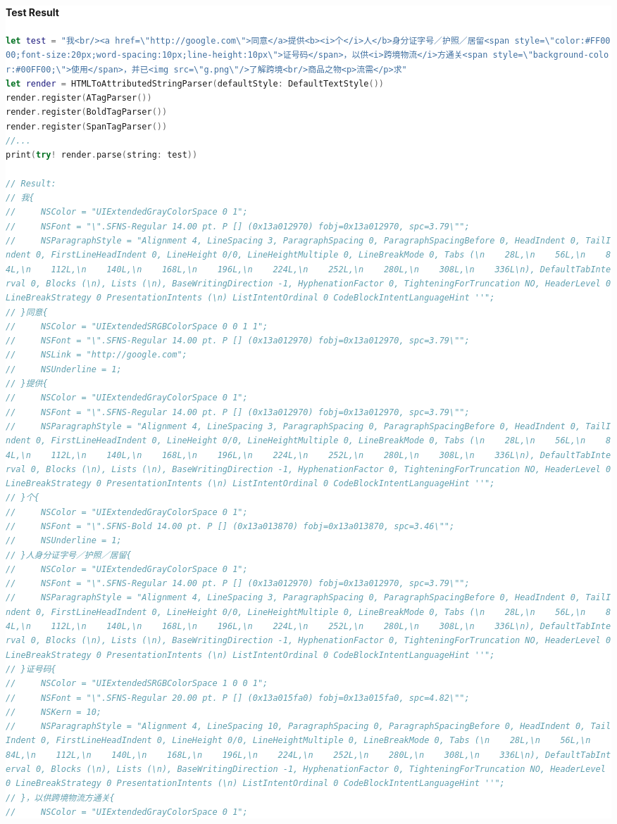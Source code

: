 

#### Test Result



```swift
let test = "我<br/><a href=\"http://google.com\">同意</a>提供<b><i>个</i>人</b>身分证字号／护照／居留<span style=\"color:#FF0000;font-size:20px;word-spacing:10px;line-height:10px\">证号码</span>，以供<i>跨境物流</i>方通关<span style=\"background-color:#00FF00;\">使用</span>，并已<img src=\"g.png\"/>了解跨境<br/>商品之物<p>流需</p>求"
let render = HTMLToAttributedStringParser(defaultStyle: DefaultTextStyle())
render.register(ATagParser())
render.register(BoldTagParser())
render.register(SpanTagParser())
//...
print(try! render.parse(string: test))

// Result:
// 我{
//     NSColor = "UIExtendedGrayColorSpace 0 1";
//     NSFont = "\".SFNS-Regular 14.00 pt. P [] (0x13a012970) fobj=0x13a012970, spc=3.79\"";
//     NSParagraphStyle = "Alignment 4, LineSpacing 3, ParagraphSpacing 0, ParagraphSpacingBefore 0, HeadIndent 0, TailIndent 0, FirstLineHeadIndent 0, LineHeight 0/0, LineHeightMultiple 0, LineBreakMode 0, Tabs (\n    28L,\n    56L,\n    84L,\n    112L,\n    140L,\n    168L,\n    196L,\n    224L,\n    252L,\n    280L,\n    308L,\n    336L\n), DefaultTabInterval 0, Blocks (\n), Lists (\n), BaseWritingDirection -1, HyphenationFactor 0, TighteningForTruncation NO, HeaderLevel 0 LineBreakStrategy 0 PresentationIntents (\n) ListIntentOrdinal 0 CodeBlockIntentLanguageHint ''";
// }同意{
//     NSColor = "UIExtendedSRGBColorSpace 0 0 1 1";
//     NSFont = "\".SFNS-Regular 14.00 pt. P [] (0x13a012970) fobj=0x13a012970, spc=3.79\"";
//     NSLink = "http://google.com";
//     NSUnderline = 1;
// }提供{
//     NSColor = "UIExtendedGrayColorSpace 0 1";
//     NSFont = "\".SFNS-Regular 14.00 pt. P [] (0x13a012970) fobj=0x13a012970, spc=3.79\"";
//     NSParagraphStyle = "Alignment 4, LineSpacing 3, ParagraphSpacing 0, ParagraphSpacingBefore 0, HeadIndent 0, TailIndent 0, FirstLineHeadIndent 0, LineHeight 0/0, LineHeightMultiple 0, LineBreakMode 0, Tabs (\n    28L,\n    56L,\n    84L,\n    112L,\n    140L,\n    168L,\n    196L,\n    224L,\n    252L,\n    280L,\n    308L,\n    336L\n), DefaultTabInterval 0, Blocks (\n), Lists (\n), BaseWritingDirection -1, HyphenationFactor 0, TighteningForTruncation NO, HeaderLevel 0 LineBreakStrategy 0 PresentationIntents (\n) ListIntentOrdinal 0 CodeBlockIntentLanguageHint ''";
// }个{
//     NSColor = "UIExtendedGrayColorSpace 0 1";
//     NSFont = "\".SFNS-Bold 14.00 pt. P [] (0x13a013870) fobj=0x13a013870, spc=3.46\"";
//     NSUnderline = 1;
// }人身分证字号／护照／居留{
//     NSColor = "UIExtendedGrayColorSpace 0 1";
//     NSFont = "\".SFNS-Regular 14.00 pt. P [] (0x13a012970) fobj=0x13a012970, spc=3.79\"";
//     NSParagraphStyle = "Alignment 4, LineSpacing 3, ParagraphSpacing 0, ParagraphSpacingBefore 0, HeadIndent 0, TailIndent 0, FirstLineHeadIndent 0, LineHeight 0/0, LineHeightMultiple 0, LineBreakMode 0, Tabs (\n    28L,\n    56L,\n    84L,\n    112L,\n    140L,\n    168L,\n    196L,\n    224L,\n    252L,\n    280L,\n    308L,\n    336L\n), DefaultTabInterval 0, Blocks (\n), Lists (\n), BaseWritingDirection -1, HyphenationFactor 0, TighteningForTruncation NO, HeaderLevel 0 LineBreakStrategy 0 PresentationIntents (\n) ListIntentOrdinal 0 CodeBlockIntentLanguageHint ''";
// }证号码{
//     NSColor = "UIExtendedSRGBColorSpace 1 0 0 1";
//     NSFont = "\".SFNS-Regular 20.00 pt. P [] (0x13a015fa0) fobj=0x13a015fa0, spc=4.82\"";
//     NSKern = 10;
//     NSParagraphStyle = "Alignment 4, LineSpacing 10, ParagraphSpacing 0, ParagraphSpacingBefore 0, HeadIndent 0, TailIndent 0, FirstLineHeadIndent 0, LineHeight 0/0, LineHeightMultiple 0, LineBreakMode 0, Tabs (\n    28L,\n    56L,\n    84L,\n    112L,\n    140L,\n    168L,\n    196L,\n    224L,\n    252L,\n    280L,\n    308L,\n    336L\n), DefaultTabInterval 0, Blocks (\n), Lists (\n), BaseWritingDirection -1, HyphenationFactor 0, TighteningForTruncation NO, HeaderLevel 0 LineBreakStrategy 0 PresentationIntents (\n) ListIntentOrdinal 0 CodeBlockIntentLanguageHint ''";
// }，以供跨境物流方通关{
//     NSColor = "UIExtendedGrayColorSpace 0 1";
```